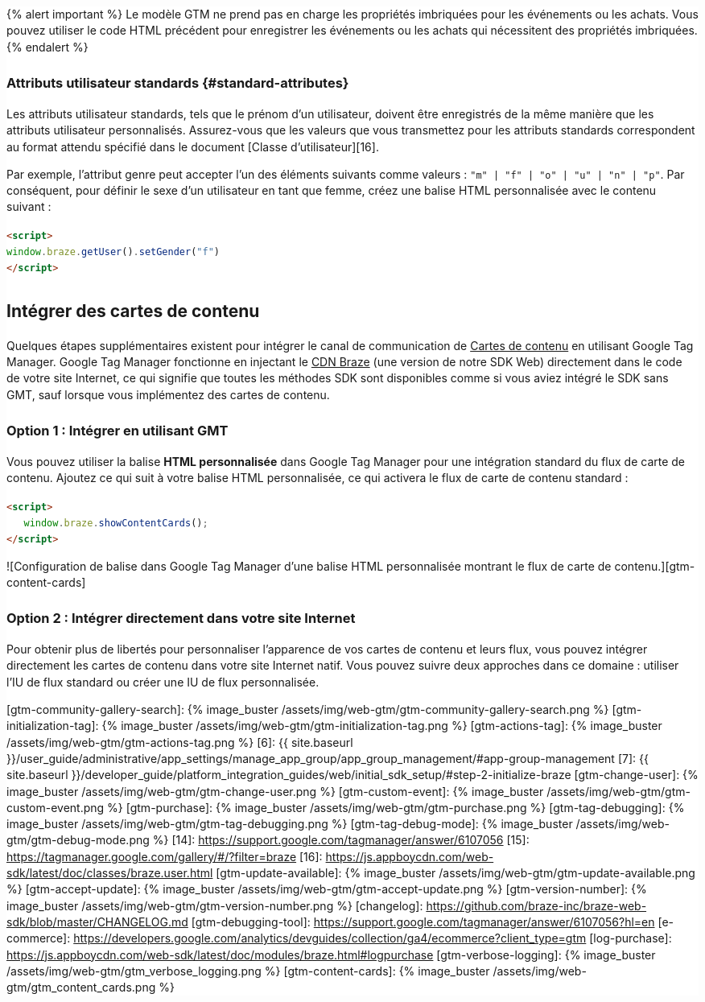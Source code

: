 {% alert important %}
Le modèle GTM ne prend pas en charge les propriétés imbriquées pour les événements ou les achats. Vous pouvez utiliser le code HTML précédent pour enregistrer les événements ou les achats qui nécessitent des propriétés imbriquées.
{% endalert %}

### Attributs utilisateur standards {#standard-attributes}

Les attributs utilisateur standards, tels que le prénom d’un utilisateur, doivent être enregistrés de la même manière que les attributs utilisateur personnalisés. Assurez-vous que les valeurs que vous transmettez pour les attributs standards correspondent au format attendu spécifié dans le document [Classe d’utilisateur][16].

Par exemple, l’attribut genre peut accepter l’un des éléments suivants comme valeurs : `"m" | "f" | "o" | "u" | "n" | "p"`. Par conséquent, pour définir le sexe d’un utilisateur en tant que femme, créez une balise HTML personnalisée avec le contenu suivant :

```html
<script>
window.braze.getUser().setGender("f")
</script>
```

## Intégrer des cartes de contenu

Quelques étapes supplémentaires existent pour intégrer le canal de communication de [Cartes de contenu]({{site.baseurl}}/user_guide/message_building_by_channel/content_cards/about/) en utilisant Google Tag Manager. Google Tag Manager fonctionne en injectant le [CDN Braze]({{site.baseurl}}/developer_guide/platform_integration_guides/web/initial_sdk_setup#install-cdn) (une version de notre SDK Web) directement dans le code de votre site Internet, ce qui signifie que toutes les méthodes SDK sont disponibles comme si vous aviez intégré le SDK sans GMT, sauf lorsque vous implémentez des cartes de contenu.

### Option 1 : Intégrer en utilisant GMT

Vous pouvez utiliser la balise **HTML personnalisée** dans Google Tag Manager pour une intégration standard du flux de carte de contenu. Ajoutez ce qui suit à votre balise HTML personnalisée, ce qui activera le flux de carte de contenu standard :

```html
<script>
   window.braze.showContentCards();
</script>
```

![Configuration de balise dans Google Tag Manager d’une balise HTML personnalisée montrant le flux de carte de contenu.][gtm-content-cards]

### Option 2 : Intégrer directement dans votre site Internet

Pour obtenir plus de libertés pour personnaliser l’apparence de vos cartes de contenu et leurs flux, vous pouvez intégrer directement les cartes de contenu dans votre site Internet natif. Vous pouvez suivre deux approches dans ce domaine : utiliser l’IU de flux standard ou créer une IU de flux personnalisée.


[2]: https://support.google.com/tagmanager/answer/6103696
[gtm-community-gallery-search]: {% image_buster /assets/img/web-gtm/gtm-community-gallery-search.png %}
[gtm-initialization-tag]: {% image_buster /assets/img/web-gtm/gtm-initialization-tag.png %}
[gtm-actions-tag]: {% image_buster /assets/img/web-gtm/gtm-actions-tag.png %}
[6]: {{ site.baseurl }}/user_guide/administrative/app_settings/manage_app_group/app_group_management/#app-group-management
[7]: {{ site.baseurl }}/developer_guide/platform_integration_guides/web/initial_sdk_setup/#step-2-initialize-braze
[gtm-change-user]: {% image_buster /assets/img/web-gtm/gtm-change-user.png %}
[gtm-custom-event]: {% image_buster /assets/img/web-gtm/gtm-custom-event.png %}
[gtm-purchase]: {% image_buster /assets/img/web-gtm/gtm-purchase.png %}
[gtm-tag-debugging]: {% image_buster /assets/img/web-gtm/gtm-tag-debugging.png %}
[gtm-tag-debug-mode]: {% image_buster /assets/img/web-gtm/gtm-debug-mode.png %}
[14]: https://support.google.com/tagmanager/answer/6107056
[15]: https://tagmanager.google.com/gallery/#/?filter=braze
[16]: https://js.appboycdn.com/web-sdk/latest/doc/classes/braze.user.html
[gtm-update-available]: {% image_buster /assets/img/web-gtm/gtm-update-available.png %}
[gtm-accept-update]: {% image_buster /assets/img/web-gtm/gtm-accept-update.png %}
[gtm-version-number]: {% image_buster /assets/img/web-gtm/gtm-version-number.png %}
[changelog]: https://github.com/braze-inc/braze-web-sdk/blob/master/CHANGELOG.md
[gtm-debugging-tool]: https://support.google.com/tagmanager/answer/6107056?hl=en
[e-commerce]: https://developers.google.com/analytics/devguides/collection/ga4/ecommerce?client_type=gtm
[log-purchase]: https://js.appboycdn.com/web-sdk/latest/doc/modules/braze.html#logpurchase
[gtm-verbose-logging]: {% image_buster /assets/img/web-gtm/gtm_verbose_logging.png %}
[gtm-content-cards]: {% image_buster /assets/img/web-gtm/gtm_content_cards.png %}